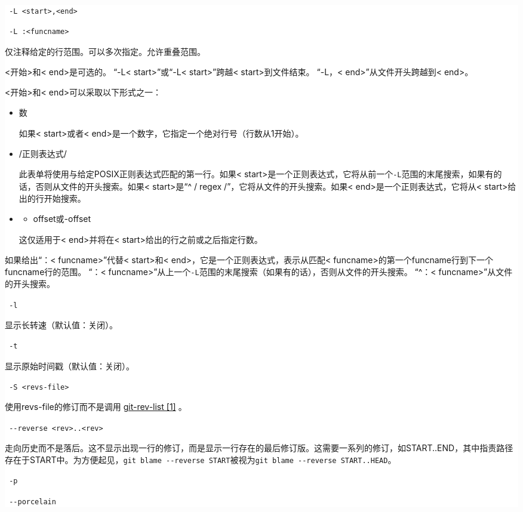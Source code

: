 ```
 -L <start>,<end> 
```

```
 -L :<funcname> 
```

仅注释给定的行范围。可以多次指定。允许重叠范围。

&lt;开始&gt;和&lt; end&gt;是可选的。 “-L&lt; start&gt;”或“-L&lt; start&gt;”跨越&lt; start&gt;到文件结束。 “-L，&lt; end&gt;”从文件开头跨越到&lt; end&gt;。

&lt;开始&gt;和&lt; end&gt;可以采取以下形式之一：

*   数

    如果&lt; start&gt;或者&lt; end&gt;是一个数字，它指定一个绝对行号（行数从1开始）。

*   /正则表达式/

    此表单将使用与给定POSIX正则表达式匹配的第一行。如果&lt; start&gt;是一个正则表达式，它将从前一个`-L`范围的末尾搜索，如果有的话，否则从文件的开头搜索。如果&lt; start&gt;是“^ / regex /”，它将从文件的开头搜索。如果&lt; end&gt;是一个正则表达式，它将从&lt; start&gt;给出的行开始搜索。

*   + offset或-offset

    这仅适用于&lt; end&gt;并将在&lt; start&gt;给出的行之前或之后指定行数。

如果给出“：&lt; funcname&gt;”代替&lt; start&gt;和&lt; end&gt;，它是一个正则表达式，表示从匹配&lt; funcname&gt;的第一个funcname行到下一个funcname行的范围。 “：&lt; funcname&gt;”从上一个`-L`范围的末尾搜索（如果有的话），否则从文件的开头搜索。 “^：&lt; funcname&gt;”从文件的开头搜索。

```
 -l 
```

显示长转速（默认值：关闭）。

```
 -t 
```

显示原始时间戳（默认值：关闭）。

```
 -S <revs-file> 
```

使用revs-file的修订而不是调用 [git-rev-list [1]](https://git-scm.com/docs/git-rev-list) 。

```
 --reverse <rev>..<rev> 
```

走向历史而不是落后。这不显示出现一行的修订，而是显示一行存在的最后修订版。这需要一系列的修订，如START..END，其中指责路径存在于START中。为方便起见，`git blame --reverse START`被视为`git blame --reverse START..HEAD`。

```
 -p 
```

```
 --porcelain 
```
